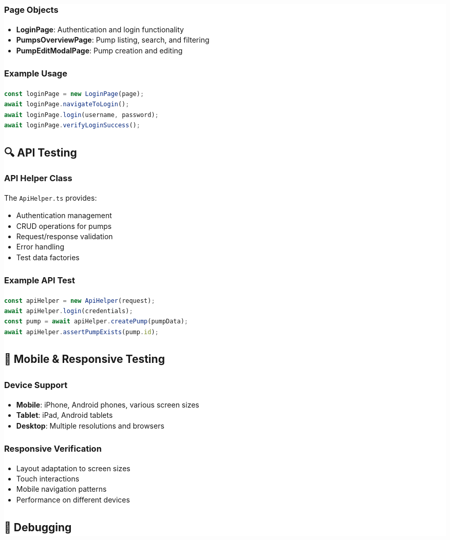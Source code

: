 ### Page Objects

- **LoginPage**: Authentication and login functionality
- **PumpsOverviewPage**: Pump listing, search, and filtering
- **PumpEditModalPage**: Pump creation and editing

### Example Usage

```typescript
const loginPage = new LoginPage(page);
await loginPage.navigateToLogin();
await loginPage.login(username, password);
await loginPage.verifyLoginSuccess();
```

## 🔍 API Testing

### API Helper Class

The `ApiHelper.ts` provides:

- Authentication management
- CRUD operations for pumps
- Request/response validation
- Error handling
- Test data factories

### Example API Test

```typescript
const apiHelper = new ApiHelper(request);
await apiHelper.login(credentials);
const pump = await apiHelper.createPump(pumpData);
await apiHelper.assertPumpExists(pump.id);
```

## 📱 Mobile & Responsive Testing

### Device Support

- **Mobile**: iPhone, Android phones, various screen sizes
- **Tablet**: iPad, Android tablets
- **Desktop**: Multiple resolutions and browsers

### Responsive Verification

- Layout adaptation to screen sizes
- Touch interactions
- Mobile navigation patterns
- Performance on different devices

## 🐛 Debugging
